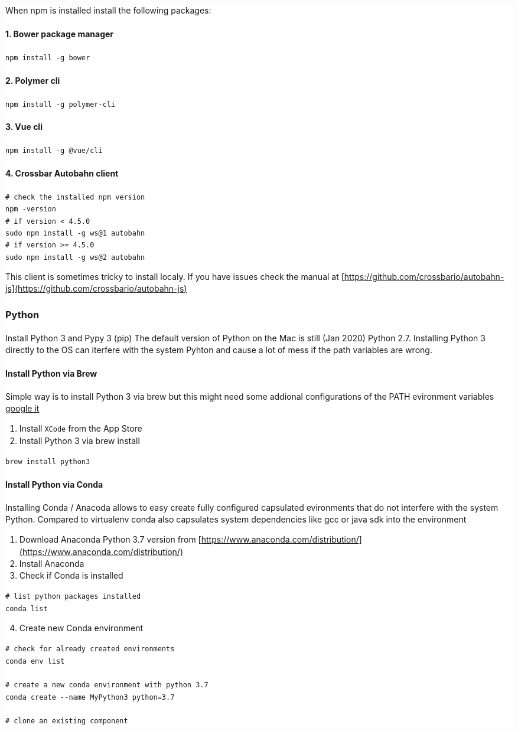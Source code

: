 When npm is installed install the following packages:
#### 1. Bower package manager
``` 
npm install -g bower
```

#### 2. Polymer cli 
```
npm install -g polymer-cli
```

#### 3. Vue cli 
```
npm install -g @vue/cli
```
#### 4. Crossbar Autobahn client 
```
# check the installed npm version
npm -version
# if version < 4.5.0
sudo npm install -g ws@1 autobahn
# if version >= 4.5.0
sudo npm install -g ws@2 autobahn
```
This client is sometimes tricky to install localy. If you have issues check the manual at [https://github.com/crossbario/autobahn-js](https://github.com/crossbario/autobahn-js)


### Python
Install Python 3 and Pypy 3 (pip) 
The default version of Python on the Mac is still (Jan 2020) Python 2.7. Installing Python 3 directly to the OS can iterfere with the system Pyhton and cause a lot of mess if the path variables are wrong.

#### Install Python via Brew 
Simple way is to install Python 3 via brew but this might need some addional configurations of the PATH evironment variables [google it](https://programwithus.com/learn-to-code/install-python3-mac/)
1. Install `XCode` from the App Store
2. Install Python 3 via brew install
```
brew install python3
```

#### Install Python via Conda 
Installing Conda / Anacoda allows to easy create fully configured capsulated evironments that do not interfere with the system Python.
Compared to virtualenv conda also capsulates system dependencies like gcc or java sdk into the environment

1. Download Anaconda Python 3.7 version from [https://www.anaconda.com/distribution/](https://www.anaconda.com/distribution/)
2. Install Anaconda
3. Check if Conda is installed 
```
# list python packages installed
conda list 
```
4. Create new Conda environment
``` 
# check for already created environments
conda env list

# create a new conda environment with python 3.7 
conda create --name MyPython3 python=3.7

# clone an existing component 
```